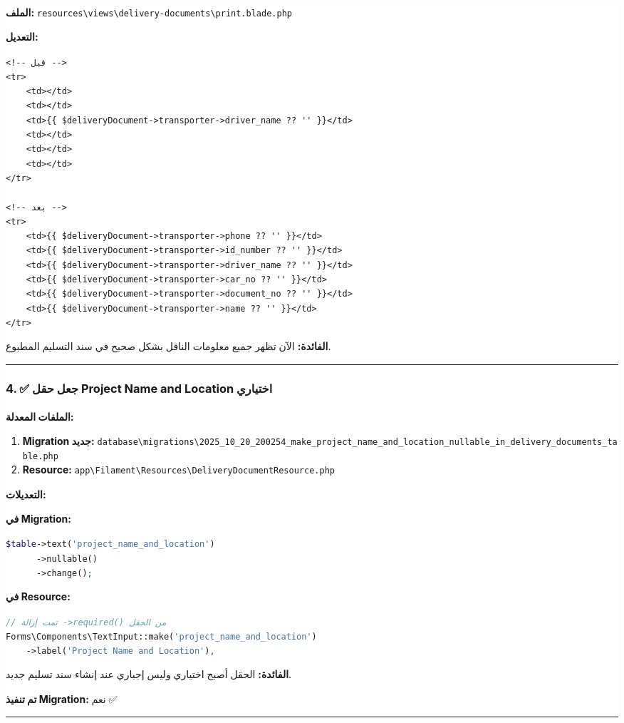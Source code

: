 **الملف:** `resources\views\delivery-documents\print.blade.php`

**التعديل:**
```blade
<!-- قبل -->
<tr>
    <td></td>
    <td></td>
    <td>{{ $deliveryDocument->transporter->driver_name ?? '' }}</td>
    <td></td>
    <td></td>
    <td></td>
</tr>

<!-- بعد -->
<tr>
    <td>{{ $deliveryDocument->transporter->phone ?? '' }}</td>
    <td>{{ $deliveryDocument->transporter->id_number ?? '' }}</td>
    <td>{{ $deliveryDocument->transporter->driver_name ?? '' }}</td>
    <td>{{ $deliveryDocument->transporter->car_no ?? '' }}</td>
    <td>{{ $deliveryDocument->transporter->document_no ?? '' }}</td>
    <td>{{ $deliveryDocument->transporter->name ?? '' }}</td>
</tr>
```

**الفائدة:** الآن تظهر جميع معلومات الناقل بشكل صحيح في سند التسليم المطبوع.

---

### 4. ✅ جعل حقل Project Name and Location اختياري

**الملفات المعدلة:**
1. **Migration جديد:** `database\migrations\2025_10_20_200254_make_project_name_and_location_nullable_in_delivery_documents_table.php`
2. **Resource:** `app\Filament\Resources\DeliveryDocumentResource.php`

**التعديلات:**

**في Migration:**
```php
$table->text('project_name_and_location')
      ->nullable()
      ->change();
```

**في Resource:**
```php
// تمت إزالة ->required() من الحقل
Forms\Components\TextInput::make('project_name_and_location')
    ->label('Project Name and Location'),
```

**الفائدة:** الحقل أصبح اختياري وليس إجباري عند إنشاء سند تسليم جديد.

**تم تنفيذ Migration:** نعم ✅

---